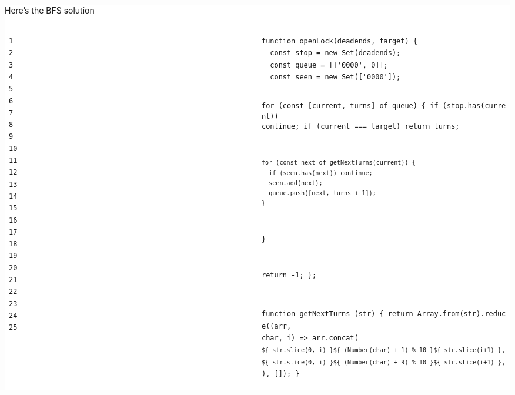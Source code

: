 Here’s the BFS solution

<table><colgroup><col style="width: 50%" /><col style="width: 50%" /></colgroup><tbody><tr class="odd"><td><pre><code>1
2
3
4
5
6
7
8
9
10
11
12
13
14
15
16
17
18
19
20
21
22
23
24
25</code></pre></td><td><pre><code>function openLock(deadends, target) {
  const stop = new Set(deadends);
  const queue = [[&#39;0000&#39;, 0]];
  const seen = new Set([&#39;0000&#39;]);

for (const [current, turns] of queue) {
if (stop.has(current)) continue;
if (current === target) return turns;

    for (const next of getNextTurns(current)) {
      if (seen.has(next)) continue;
      seen.add(next);
      queue.push([next, turns + 1]);
    }

}

return -1;
};

function getNextTurns (str) {
return Array.from(str).reduce((arr, char, i) =&gt; arr.concat(
`${ str.slice(0, i) }${ (Number(char) + 1) % 10 }${ str.slice(i+1) }`,
`${ str.slice(0, i) }${ (Number(char) + 9) % 10 }${ str.slice(i+1) }`,
), []);
}</code></pre></td></tr></tbody></table>
